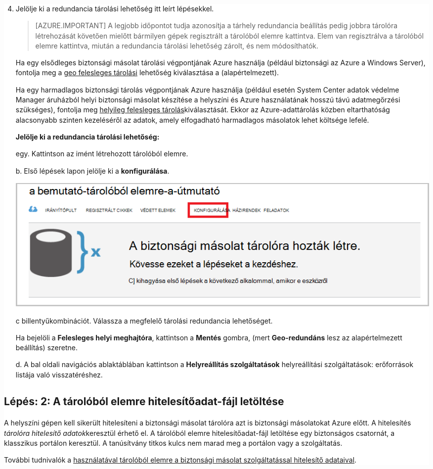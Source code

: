 4. Jelölje ki a redundancia tárolási lehetőség itt leírt lépésekkel.

    >[AZURE.IMPORTANT] A legjobb időpontot tudja azonosítja a tárhely redundancia beállítás pedig jobbra tárolóra létrehozását követően mielőtt bármilyen gépek regisztrált a tárolóból elemre kattintva. Elem van regisztrálva a tárolóból elemre kattintva, miután a redundancia tárolási lehetőség zárolt, és nem módosíthatók.

    Ha egy elsődleges biztonsági másolat tárolási végpontjának Azure használja (például biztonsági az Azure a Windows Server), fontolja meg a [geo felesleges tárolási](../storage/storage-redundancy.md#geo-redundant-storage) lehetőség kiválasztása a (alapértelmezett).

    Ha egy harmadlagos biztonsági tárolás végpontjának Azure használja (például esetén System Center adatok védelme Manager áruházból helyi biztonsági másolat készítése a helyszíni és Azure használatának hosszú távú adatmegőrzési szükséges), fontolja meg [helyileg felesleges tárolás](../storage/storage-redundancy.md#locally-redundant-storage)kiválasztását. Ekkor az Azure-adattárolás közben eltarthatóság alacsonyabb szinten kezeléséről az adatok, amely elfogadható harmadlagos másolatok lehet költsége lefelé.

    **Jelölje ki a redundancia tárolási lehetőség:**

    egy. Kattintson az imént létrehozott tárolóból elemre.

    b. Első lépések lapon jelölje ki a **konfigurálása**.

    ![Tárolóra állapot beállítása](./media/backup-configure-vault-classic/configure-vault.png)

    c billentyűkombinációt. Válassza a megfelelő tárolási redundancia lehetőséget.

    Ha bejelöli a **Felesleges helyi meghajtóra**, kattintson a **Mentés** gombra, (mert **Geo-redundáns** lesz az alapértelmezett beállítás) szeretne.

    d. A bal oldali navigációs ablaktáblában kattintson a **Helyreállítás szolgáltatások** helyreállítási szolgáltatások: erőforrások listája való visszatéréshez.

## <a name="step-2-download-the-vault-credential-file"></a>Lépés: 2: A tárolóból elemre hitelesítőadat-fájl letöltése
A helyszíni gépen kell sikerült hitelesíteni a biztonsági másolat tárolóra azt is biztonsági másolatokat Azure előtt. A hitelesítés *tárolóra hitelesítő adatok*keresztül érhető el. A tárolóból elemre hitelesítőadat-fájl letöltése egy biztonságos csatornát, a klasszikus portálon keresztül. A tanúsítvány titkos kulcs nem marad meg a portálon vagy a szolgáltatás.

További tudnivalók a [használatával tárolóból elemre a biztonsági másolat szolgáltatással hitelesítő adataival](backup-introduction-to-azure-backup.md#what-is-the-vault-credential-file).

